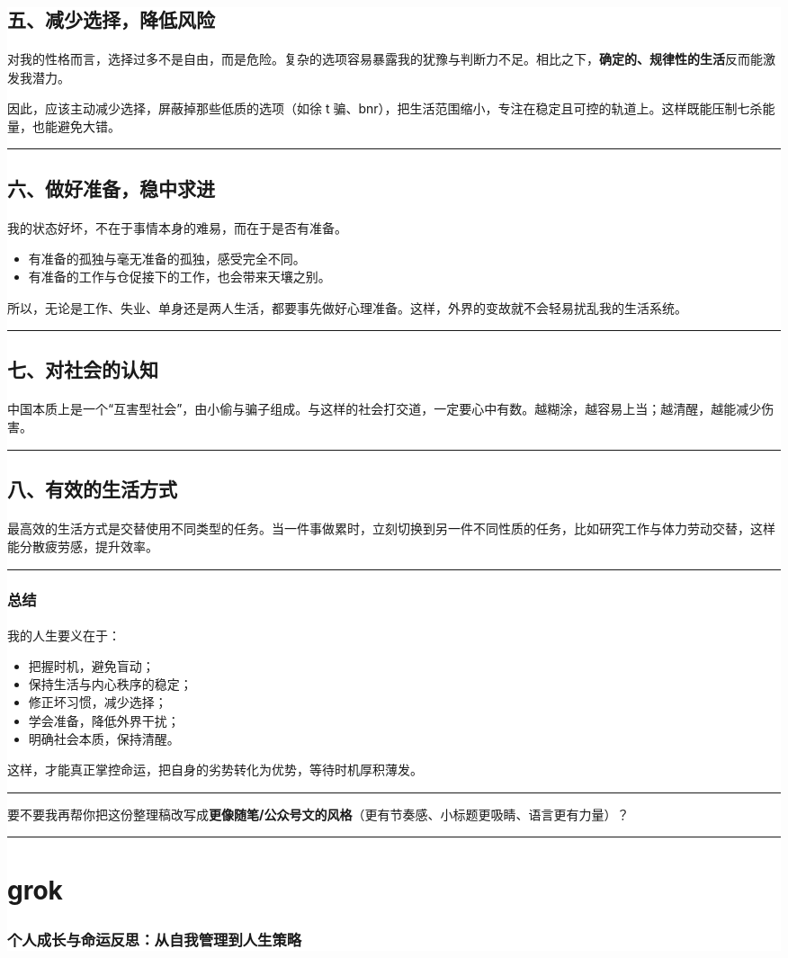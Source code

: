 ## 五、减少选择，降低风险

对我的性格而言，选择过多不是自由，而是危险。复杂的选项容易暴露我的犹豫与判断力不足。相比之下，**确定的、规律性的生活**反而能激发我潜力。

因此，应该主动减少选择，屏蔽掉那些低质的选项（如徐 t 骗、bnr），把生活范围缩小，专注在稳定且可控的轨道上。这样既能压制七杀能量，也能避免大错。

---

## 六、做好准备，稳中求进

我的状态好坏，不在于事情本身的难易，而在于是否有准备。

* 有准备的孤独与毫无准备的孤独，感受完全不同。
* 有准备的工作与仓促接下的工作，也会带来天壤之别。

所以，无论是工作、失业、单身还是两人生活，都要事先做好心理准备。这样，外界的变故就不会轻易扰乱我的生活系统。

---

## 七、对社会的认知

中国本质上是一个“互害型社会”，由小偷与骗子组成。与这样的社会打交道，一定要心中有数。越糊涂，越容易上当；越清醒，越能减少伤害。

---

## 八、有效的生活方式

最高效的生活方式是交替使用不同类型的任务。当一件事做累时，立刻切换到另一件不同性质的任务，比如研究工作与体力劳动交替，这样能分散疲劳感，提升效率。

---

### 总结

我的人生要义在于：

* 把握时机，避免盲动；
* 保持生活与内心秩序的稳定；
* 修正坏习惯，减少选择；
* 学会准备，降低外界干扰；
* 明确社会本质，保持清醒。

这样，才能真正掌控命运，把自身的劣势转化为优势，等待时机厚积薄发。

---

要不要我再帮你把这份整理稿改写成**更像随笔/公众号文的风格**（更有节奏感、小标题更吸睛、语言更有力量）？

---

# grok

### 个人成长与命运反思：从自我管理到人生策略
